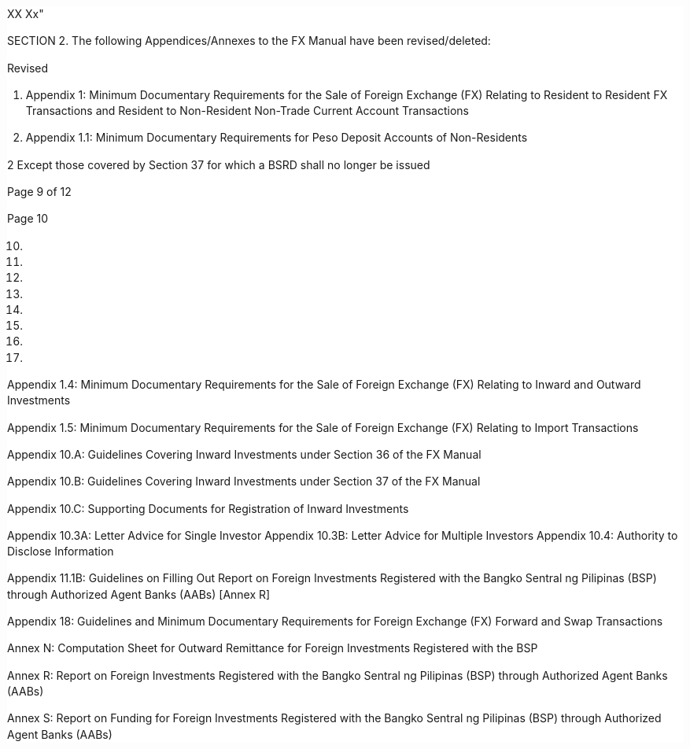 XX Xx"

SECTION 2. The following Appendices/Annexes to the FX Manual have been revised/deleted:

Revised

1. Appendix 1: Minimum Documentary Requirements for the Sale of Foreign Exchange (FX) Relating to Resident to Resident FX Transactions and Resident to Non-Resident Non-Trade Current Account Transactions

2. Appendix 1.1: Minimum Documentary Requirements for Peso Deposit Accounts of Non-Residents

2 Except those covered by Section 37 for which a BSRD shall no longer be issued

Page 9 of 12

Page 10

10.

11.

12.

13.

14.

15.

16.

17.

Appendix 1.4: Minimum Documentary Requirements for the Sale of Foreign Exchange (FX) Relating to Inward and Outward Investments

Appendix 1.5: Minimum Documentary Requirements for the Sale of Foreign Exchange (FX) Relating to Import Transactions

Appendix 10.A: Guidelines Covering Inward Investments under Section 36 of the FX Manual

Appendix 10.B: Guidelines Covering Inward Investments under Section 37 of the FX Manual

Appendix 10.C: Supporting Documents for Registration of Inward Investments

Appendix 10.3A: Letter Advice for Single Investor Appendix 10.3B: Letter Advice for Multiple Investors Appendix 10.4: Authority to Disclose Information

Appendix 11.1B: Guidelines on Filling Out Report on Foreign Investments Registered with the Bangko Sentral ng Pilipinas (BSP) through Authorized Agent Banks (AABs) [Annex R]

Appendix 18: Guidelines and Minimum Documentary Requirements for Foreign Exchange (FX) Forward and Swap Transactions

Annex N: Computation Sheet for Outward Remittance for Foreign Investments Registered with the BSP

Annex R: Report on Foreign Investments Registered with the Bangko Sentral ng Pilipinas (BSP) through Authorized Agent Banks (AABs)

Annex S: Report on Funding for Foreign Investments Registered with the Bangko Sentral ng Pilipinas (BSP) through Authorized Agent Banks (AABs)

